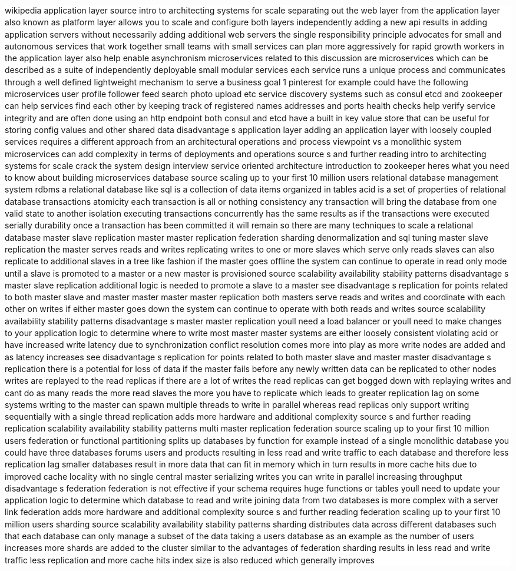 wikipedia application layer source intro to architecting systems for scale separating out the web layer from the application layer also known as platform layer allows you to scale and configure both layers independently adding a new api results in adding application servers without necessarily adding additional web servers the single responsibility principle advocates for small and autonomous services that work together small teams with small services can plan more aggressively for rapid growth workers in the application layer also help enable asynchronism microservices related to this discussion are microservices which can be described as a suite of independently deployable small modular services each service runs a unique process and communicates through a well defined lightweight mechanism to serve a business goal 1 pinterest for example could have the following microservices user profile follower feed search photo upload etc service discovery systems such as consul etcd and zookeeper can help services find each other by keeping track of registered names addresses and ports health checks help verify service integrity and are often done using an http endpoint both consul and etcd have a built in key value store that can be useful for storing config values and other shared data disadvantage s application layer adding an application layer with loosely coupled services requires a different approach from an architectural operations and process viewpoint vs a monolithic system microservices can add complexity in terms of deployments and operations source s and further reading intro to architecting systems for scale crack the system design interview service oriented architecture introduction to zookeeper heres what you need to know about building microservices database source scaling up to your first 10 million users relational database management system rdbms a relational database like sql is a collection of data items organized in tables acid is a set of properties of relational database transactions atomicity each transaction is all or nothing consistency any transaction will bring the database from one valid state to another isolation executing transactions concurrently has the same results as if the transactions were executed serially durability once a transaction has been committed it will remain so there are many techniques to scale a relational database master slave replication master master replication federation sharding denormalization and sql tuning master slave replication the master serves reads and writes replicating writes to one or more slaves which serve only reads slaves can also replicate to additional slaves in a tree like fashion if the master goes offline the system can continue to operate in read only mode until a slave is promoted to a master or a new master is provisioned source scalability availability stability patterns disadvantage s master slave replication additional logic is needed to promote a slave to a master see disadvantage s replication for points related to both master slave and master master master master replication both masters serve reads and writes and coordinate with each other on writes if either master goes down the system can continue to operate with both reads and writes source scalability availability stability patterns disadvantage s master master replication youll need a load balancer or youll need to make changes to your application logic to determine where to write most master master systems are either loosely consistent violating acid or have increased write latency due to synchronization conflict resolution comes more into play as more write nodes are added and as latency increases see disadvantage s replication for points related to both master slave and master master disadvantage s replication there is a potential for loss of data if the master fails before any newly written data can be replicated to other nodes writes are replayed to the read replicas if there are a lot of writes the read replicas can get bogged down with replaying writes and cant do as many reads the more read slaves the more you have to replicate which leads to greater replication lag on some systems writing to the master can spawn multiple threads to write in parallel whereas read replicas only support writing sequentially with a single thread replication adds more hardware and additional complexity source s and further reading replication scalability availability stability patterns multi master replication federation source scaling up to your first 10 million users federation or functional partitioning splits up databases by function for example instead of a single monolithic database you could have three databases forums users and products resulting in less read and write traffic to each database and therefore less replication lag smaller databases result in more data that can fit in memory which in turn results in more cache hits due to improved cache locality with no single central master serializing writes you can write in parallel increasing throughput disadvantage s federation federation is not effective if your schema requires huge functions or tables youll need to update your application logic to determine which database to read and write joining data from two databases is more complex with a server link federation adds more hardware and additional complexity source s and further reading federation scaling up to your first 10 million users sharding source scalability availability stability patterns sharding distributes data across different databases such that each database can only manage a subset of the data taking a users database as an example as the number of users increases more shards are added to the cluster similar to the advantages of federation sharding results in less read and write traffic less replication and more cache hits index size is also reduced which generally improves